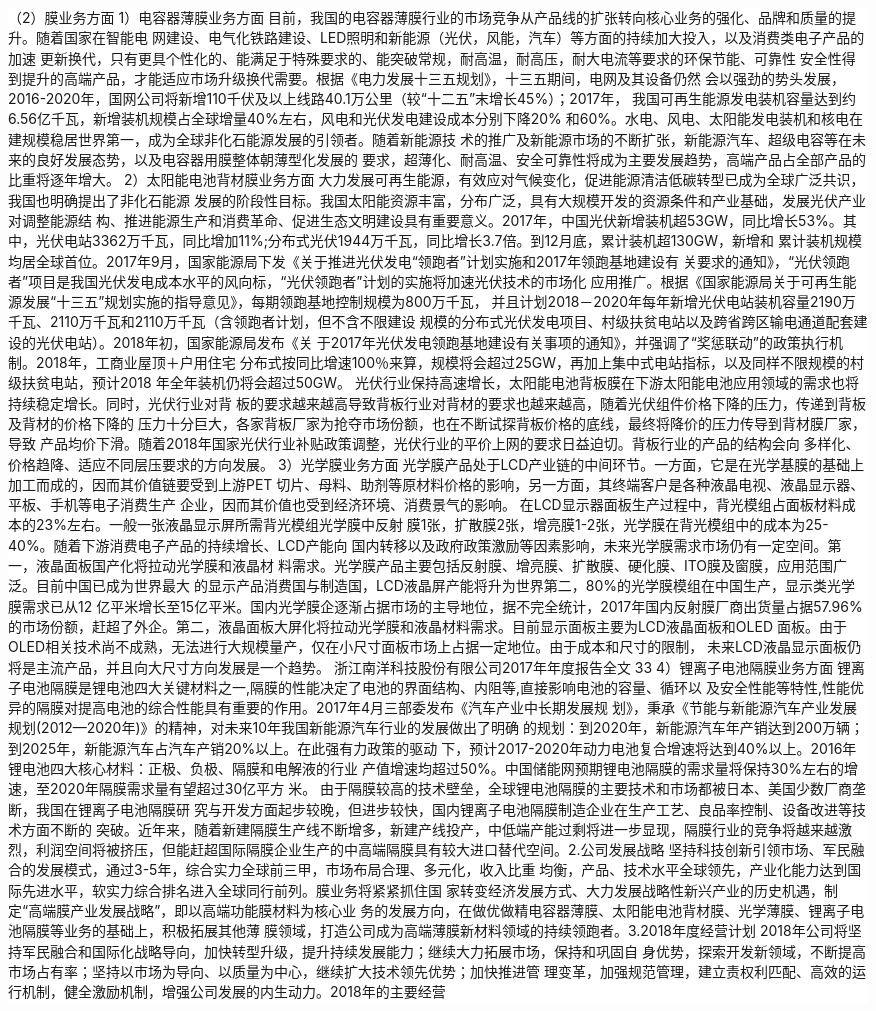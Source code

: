 （2）膜业务方面
1）电容器薄膜业务方面
目前，我国的电容器薄膜行业的市场竞争从产品线的扩张转向核心业务的强化、品牌和质量的提升。随着国家在智能电
网建设、电气化铁路建设、LED照明和新能源（光伏，风能，汽车）等方面的持续加大投入，以及消费类电子产品的加速
更新换代，只有更具个性化的、能满足于特殊要求的、能突破常规，耐高温，耐高压，耐大电流等要求的环保节能、可靠性
安全性得到提升的高端产品，才能适应市场升级换代需要。根据《电力发展十三五规划》，十三五期间，电网及其设备仍然
会以强劲的势头发展，2016-2020年，国网公司将新增110千伏及以上线路40.1万公里（较“十二五”末增长45%）；2017年，
我国可再生能源发电装机容量达到约6.56亿千瓦，新增装机规模占全球增量40%左右，风电和光伏发电建设成本分别下降20%
和60%。水电、风电、太阳能发电装机和核电在建规模稳居世界第一，成为全球非化石能源发展的引领者。随着新能源技
术的推广及新能源市场的不断扩张，新能源汽车、超级电容等在未来的良好发展态势，以及电容器用膜整体朝薄型化发展的
要求，超薄化、耐高温、安全可靠性将成为主要发展趋势，高端产品占全部产品的比重将逐年增大。
2）太阳能电池背材膜业务方面
大力发展可再生能源，有效应对气候变化，促进能源清洁低碳转型已成为全球广泛共识，我国也明确提出了非化石能源
发展的阶段性目标。我国太阳能资源丰富，分布广泛，具有大规模开发的资源条件和产业基础，发展光伏产业对调整能源结
构、推进能源生产和消费革命、促进生态文明建设具有重要意义。2017年，中国光伏新增装机超53GW，同比增长53%。其
中，光伏电站3362万千瓦，同比增加11%;分布式光伏1944万千瓦，同比增长3.7倍。到12月底，累计装机超130GW，新增和
累计装机规模均居全球首位。2017年9月，国家能源局下发《关于推进光伏发电“领跑者”计划实施和2017年领跑基地建设有
关要求的通知》，“光伏领跑者”项目是我国光伏发电成本水平的风向标，“光伏领跑者”计划的实施将加速光伏技术的市场化
应用推广。根据《国家能源局关于可再生能源发展“十三五”规划实施的指导意见》，每期领跑基地控制规模为800万千瓦，
并且计划2018－2020年每年新增光伏电站装机容量2190万千瓦、2110万千瓦和2110万千瓦（含领跑者计划，但不含不限建设
规模的分布式光伏发电项目、村级扶贫电站以及跨省跨区输电通道配套建设的光伏电站）。2018年初，国家能源局发布《关
于2017年光伏发电领跑基地建设有关事项的通知》，并强调了“奖惩联动”的政策执行机制。2018年，工商业屋顶＋户用住宅
分布式按同比增速100％来算，规模将会超过25GW，再加上集中式电站指标，以及同样不限规模的村级扶贫电站，预计2018
年全年装机仍将会超过50GW。
光伏行业保持高速增长，太阳能电池背板膜在下游太阳能电池应用领域的需求也将持续稳定增长。同时，光伏行业对背
板的要求越来越高导致背板行业对背材的要求也越来越高，随着光伏组件价格下降的压力，传递到背板及背材的价格下降的
压力十分巨大，各家背板厂家为抢夺市场份额，也在不断试探背板价格的底线，最终将降价的压力传导到背材膜厂家，导致
产品均价下滑。随着2018年国家光伏行业补贴政策调整，光伏行业的平价上网的要求日益迫切。背板行业的产品的结构会向
多样化、价格趋降、适应不同层压要求的方向发展。
3）光学膜业务方面
光学膜产品处于LCD产业链的中间环节。一方面，它是在光学基膜的基础上加工而成的，因而其价值链要受到上游PET
切片、母料、助剂等原材料价格的影响，另一方面，其终端客户是各种液晶电视、液晶显示器、平板、手机等电子消费生产
企业，因而其价值也受到经济环境、消费景气的影响。
在LCD显示器面板生产过程中，背光模组占面板材料成本的23%左右。一般一张液晶显示屏所需背光模组光学膜中反射
膜1张，扩散膜2张，增亮膜1-2张，光学膜在背光模组中的成本为25-40%。随着下游消费电子产品的持续增长、LCD产能向
国内转移以及政府政策激励等因素影响，未来光学膜需求市场仍有一定空间。第一，液晶面板国产化将拉动光学膜和液晶材
料需求。光学膜产品主要包括反射膜、增亮膜、扩散膜、硬化膜、ITO膜及窗膜，应用范围广泛。目前中国已成为世界最大
的显示产品消费国与制造国，LCD液晶屏产能将升为世界第二，80%的光学膜模组在中国生产，显示类光学膜需求已从12
亿平米增长至15亿平米。国内光学膜企逐渐占据市场的主导地位，据不完全统计，2017年国内反射膜厂商出货量占据57.96%
的市场份额，赶超了外企。第二，液晶面板大屏化将拉动光学膜和液晶材料需求。目前显示面板主要为LCD液晶面板和OLED
面板。由于OLED相关技术尚不成熟，无法进行大规模量产，仅在小尺寸面板市场上占据一定地位。由于成本和尺寸的限制，
未来LCD液晶显示面板仍将是主流产品，并且向大尺寸方向发展是一个趋势。
浙江南洋科技股份有限公司2017年年度报告全文
33
4）锂离子电池隔膜业务方面
锂离子电池隔膜是锂电池四大关键材料之一,隔膜的性能决定了电池的界面结构、内阻等,直接影响电池的容量、循环以
及安全性能等特性,性能优异的隔膜对提高电池的综合性能具有重要的作用。2017年4月三部委发布《汽车产业中长期发展规
划》，秉承《节能与新能源汽车产业发展规划(2012—2020年)》的精神，对未来10年我国新能源汽车行业的发展做出了明确
的规划：到2020年，新能源汽车年产销达到200万辆；到2025年，新能源汽车占汽车产销20%以上。在此强有力政策的驱动
下，预计2017-2020年动力电池复合增速将达到40%以上。2016年锂电池四大核心材料：正极、负极、隔膜和电解液的行业
产值增速均超过50%。中国储能网预期锂电池隔膜的需求量将保持30%左右的增速，至2020年隔膜需求量有望超过30亿平方
米。
由于隔膜较高的技术壁垒，全球锂电池隔膜的主要技术和市场都被日本、美国少数厂商垄断，我国在锂离子电池隔膜研
究与开发方面起步较晚，但进步较快，国内锂离子电池隔膜制造企业在生产工艺、良品率控制、设备改进等技术方面不断的
突破。近年来，随着新建隔膜生产线不断增多，新建产线投产，中低端产能过剩将进一步显现，隔膜行业的竞争将越来越激
烈，利润空间将被挤压，但能赶超国际隔膜企业生产的中高端隔膜具有较大进口替代空间。2.公司发展战略
坚持科技创新引领市场、军民融合的发展模式，通过3-5年，综合实力全球前三甲，市场布局合理、多元化，收入比重
均衡，产品、技术水平全球领先，产业化能力达到国际先进水平，软实力综合排名进入全球同行前列。膜业务将紧紧抓住国
家转变经济发展方式、大力发展战略性新兴产业的历史机遇，制定“高端膜产业发展战略”，即以高端功能膜材料为核心业
务的发展方向，在做优做精电容器薄膜、太阳能电池背材膜、光学薄膜、锂离子电池隔膜等业务的基础上，积极拓展其他薄
膜领域，打造公司成为高端薄膜新材料领域的持续领跑者。3.2018年度经营计划
2018年公司将坚持军民融合和国际化战略导向，加快转型升级，提升持续发展能力；继续大力拓展市场，保持和巩固自
身优势，探索开发新领域，不断提高市场占有率；坚持以市场为导向、以质量为中心，继续扩大技术领先优势；加快推进管
理变革，加强规范管理，建立责权利匹配、高效的运行机制，健全激励机制，增强公司发展的内生动力。2018年的主要经营